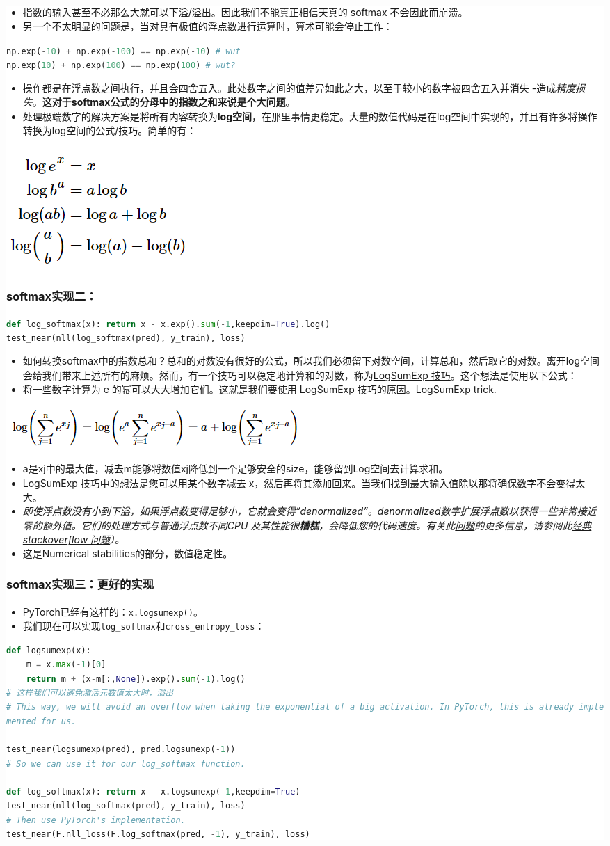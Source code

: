 - 指数的输入甚至不必那么大就可以下溢/溢出。因此我们不能真正相信天真的 softmax 不会因此而崩溃。
- 另一个不太明显的问题是，当对具有极值的浮点数进行运算时，算术可能会停止工作：

```python
np.exp(-10) + np.exp(-100) == np.exp(-10) # wut
np.exp(10) + np.exp(100) == np.exp(100) # wut?
```

- 操作都是在浮点数之间执行，并且会四舍五入。此处数字之间的值差异如此之大，以至于较小的数字被四舍五入并消失 -造成*精度损失*。**这对于softmax公式的分母中的指数之和来说是个大问题**。
- 处理极端数字的解决方案是将所有内容转换为**log空间**，在那里事情更稳定。大量的数值代码是在log空间中实现的，并且有许多将操作转换为log空间的公式/技巧。简单的有：

![](Snipaste_2021-09-30_14-06-58.png)

### softmax实现二：

```python
def log_softmax(x): return x - x.exp().sum(-1,keepdim=True).log()
test_near(nll(log_softmax(pred), y_train), loss)
```
- 如何转换softmax中的指数总和？总和的对数没有很好的公式，所以我们必须留下对数空间，计算总和，然后取它的对数。离开log空间会给我们带来上述所有的麻烦。然而，有一个技巧可以稳定地计算和的对数，称为[LogSumExp 技巧](https://en.wikipedia.org/wiki/LogSumExp)。这个想法是使用以下公式：
- 将一些数字计算为 e 的幂可以大大增加它们。这就是我们要使用 LogSumExp 技巧的原因。[LogSumExp trick](https://en.wikipedia.org/wiki/LogSumExp).

![](Snipaste_2021-09-30_13-50-46.png)

- a是xj中的最大值，减去m能够将数值xj降低到一个足够安全的size，能够留到Log空间去计算求和。
- LogSumExp 技巧中的想法是您可以用某个数字减去 x，然后再将其添加回来。当我们找到最大输入值除以那将确保数字不会变得太大。
- *即使浮点数没有小到下溢，如果浮点数变得足够小，它就会变得“denormalized”。denormalized数字扩展浮点数以获得一些非常接近零的额外值。它们的处理方式与普通浮点数不同CPU 及其性能很**糟糕**，会降低您的代码速度。有关此[问题](https://stackoverflow.com/questions/9314534/why-does-changing-0-1f-to-0-slow-down-performance-by-10x)的更多信息，请参阅此[经典 stackoverflow 问题](https://stackoverflow.com/questions/9314534/why-does-changing-0-1f-to-0-slow-down-performance-by-10x)）。*
- 这是Numerical stabilities的部分，数值稳定性。

### softmax实现三：更好的实现

- PyTorch已经有这样的：`x.logsumexp()`。
- 我们现在可以实现`log_softmax`和`cross_entropy_loss`：

```python
def logsumexp(x):
    m = x.max(-1)[0]
    return m + (x-m[:,None]).exp().sum(-1).log()
# 这样我们可以避免激活元数值太大时，溢出
# This way, we will avoid an overflow when taking the exponential of a big activation. In PyTorch, this is already implemented for us.

test_near(logsumexp(pred), pred.logsumexp(-1))
# So we can use it for our log_softmax function.

def log_softmax(x): return x - x.logsumexp(-1,keepdim=True)
test_near(nll(log_softmax(pred), y_train), loss)
# Then use PyTorch's implementation.
test_near(F.nll_loss(F.log_softmax(pred, -1), y_train), loss)
```